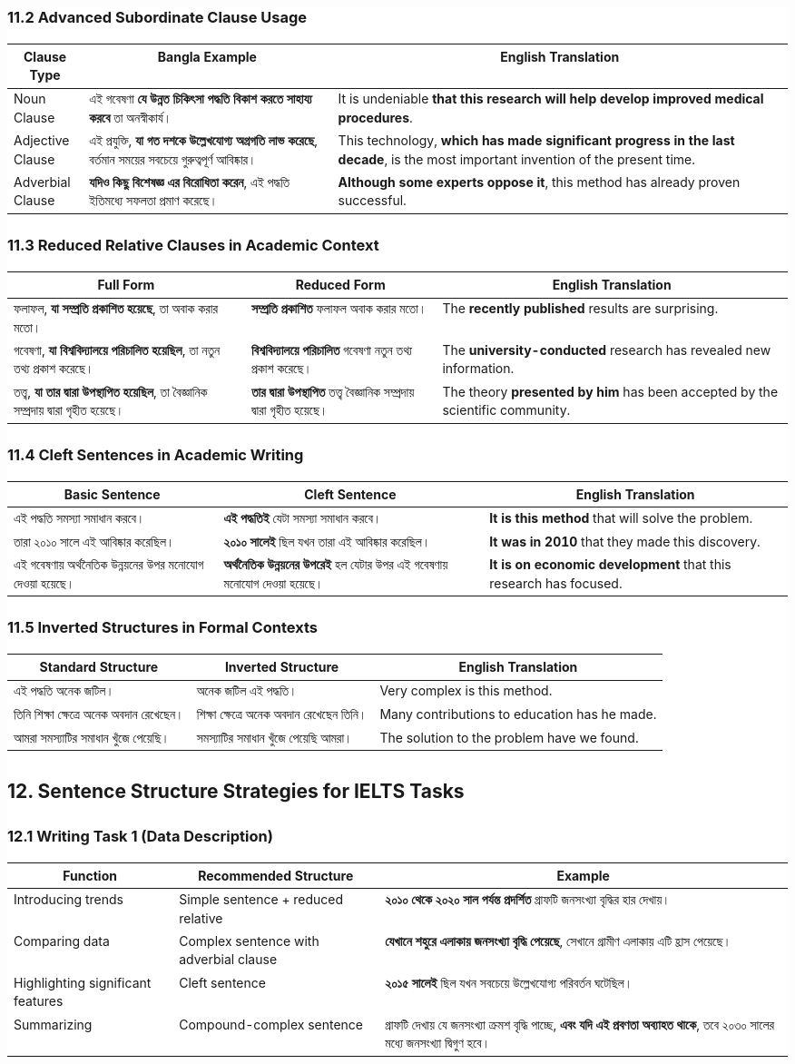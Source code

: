 ### 11.2 Advanced Subordinate Clause Usage

| Clause Type | Bangla Example | English Translation |
|-------------|---------------|-------------------|
| Noun Clause | এই গবেষণা **যে উন্নত চিকিৎসা পদ্ধতি বিকাশ করতে সাহায্য করবে** তা অনস্বীকার্য। | It is undeniable **that this research will help develop improved medical procedures**. |
| Adjective Clause | এই প্রযুক্তি, **যা গত দশকে উল্লেখযোগ্য অগ্রগতি লাভ করেছে**, বর্তমান সময়ের সবচেয়ে গুরুত্বপূর্ণ আবিষ্কার। | This technology, **which has made significant progress in the last decade**, is the most important invention of the present time. |
| Adverbial Clause | **যদিও কিছু বিশেষজ্ঞ এর বিরোধিতা করেন**, এই পদ্ধতি ইতিমধ্যে সফলতা প্রমাণ করেছে। | **Although some experts oppose it**, this method has already proven successful. |

### 11.3 Reduced Relative Clauses in Academic Context

| Full Form | Reduced Form | English Translation |
|-----------|--------------|-------------------|
| ফলাফল, **যা সম্প্রতি প্রকাশিত হয়েছে**, তা অবাক করার মতো। | **সম্প্রতি প্রকাশিত** ফলাফল অবাক করার মতো। | The **recently published** results are surprising. |
| গবেষণা, **যা বিশ্ববিদ্যালয়ে পরিচালিত হয়েছিল**, তা নতুন তথ্য প্রকাশ করেছে। | **বিশ্ববিদ্যালয়ে পরিচালিত** গবেষণা নতুন তথ্য প্রকাশ করেছে। | The **university-conducted** research has revealed new information. |
| তত্ত্ব, **যা তার দ্বারা উপস্থাপিত হয়েছিল**, তা বৈজ্ঞানিক সম্প্রদায় দ্বারা গৃহীত হয়েছে। | **তার দ্বারা উপস্থাপিত** তত্ত্ব বৈজ্ঞানিক সম্প্রদায় দ্বারা গৃহীত হয়েছে। | The theory **presented by him** has been accepted by the scientific community. |

### 11.4 Cleft Sentences in Academic Writing

| Basic Sentence | Cleft Sentence | English Translation |
|----------------|---------------|-------------------|
| এই পদ্ধতি সমস্যা সমাধান করবে। | **এই পদ্ধতিই** যেটা সমস্যা সমাধান করবে। | **It is this method** that will solve the problem. |
| তারা ২০১০ সালে এই আবিষ্কার করেছিল। | **২০১০ সালেই** ছিল যখন তারা এই আবিষ্কার করেছিল। | **It was in 2010** that they made this discovery. |
| এই গবেষণায় অর্থনৈতিক উন্নয়নের উপর মনোযোগ দেওয়া হয়েছে। | **অর্থনৈতিক উন্নয়নের উপরেই** হল যেটার উপর এই গবেষণায় মনোযোগ দেওয়া হয়েছে। | **It is on economic development** that this research has focused. |

### 11.5 Inverted Structures in Formal Contexts

| Standard Structure | Inverted Structure | English Translation |
|--------------------|-------------------|-------------------|
| এই পদ্ধতি অনেক জটিল। | অনেক জটিল এই পদ্ধতি। | Very complex is this method. |
| তিনি শিক্ষা ক্ষেত্রে অনেক অবদান রেখেছেন। | শিক্ষা ক্ষেত্রে অনেক অবদান রেখেছেন তিনি। | Many contributions to education has he made. |
| আমরা সমস্যাটির সমাধান খুঁজে পেয়েছি। | সমস্যাটির সমাধান খুঁজে পেয়েছি আমরা। | The solution to the problem have we found. |

## 12. Sentence Structure Strategies for IELTS Tasks

### 12.1 Writing Task 1 (Data Description)

| Function | Recommended Structure | Example |
|----------|---------------------|---------|
| Introducing trends | Simple sentence + reduced relative | **২০১০ থেকে ২০২০ সাল পর্যন্ত প্রদর্শিত** গ্রাফটি জনসংখ্যা বৃদ্ধির হার দেখায়। |
| Comparing data | Complex sentence with adverbial clause | **যেখানে শহুরে এলাকায় জনসংখ্যা বৃদ্ধি পেয়েছে**, সেখানে গ্রামীণ এলাকায় এটি হ্রাস পেয়েছে। |
| Highlighting significant features | Cleft sentence | **২০১৫ সালেই** ছিল যখন সবচেয়ে উল্লেখযোগ্য পরিবর্তন ঘটেছিল। |
| Summarizing | Compound-complex sentence | গ্রাফটি দেখায় যে জনসংখ্যা ক্রমশ বৃদ্ধি পাচ্ছে, **এবং যদি এই প্রবণতা অব্যাহত থাকে**, তবে ২০৩০ সালের মধ্যে জনসংখ্যা দ্বিগুণ হবে। |
